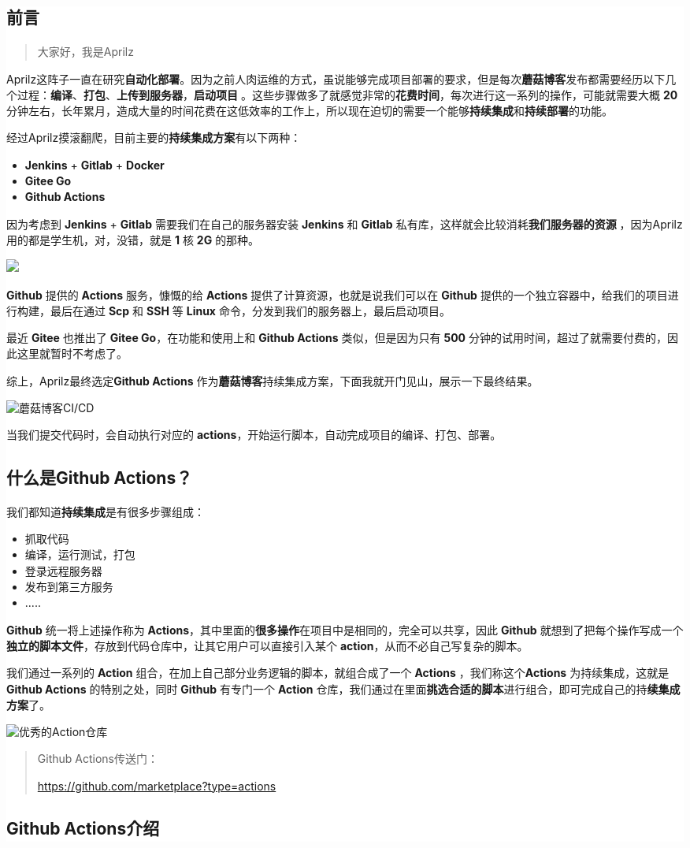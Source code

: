 ## 前言

> 大家好，我是Aprilz

Aprilz这阵子一直在研究**自动化部署**。因为之前人肉运维的方式，虽说能够完成项目部署的要求，但是每次**蘑菇博客**发布都需要经历以下几个过程：**编译**、**打包**、**上传到服务器**，**启动项目**
。这些步骤做多了就感觉非常的**花费时间**，每次进行这一系列的操作，可能就需要大概 **20** 分钟左右，长年累月，造成大量的时间花费在这低效率的工作上，所以现在迫切的需要一个能够**持续集成**和**持续部署**的功能。

经过Aprilz摸滚翻爬，目前主要的**持续集成方案**有以下两种：

- **Jenkins** + **Gitlab** + **Docker**
- **Gitee Go**
- **Github Actions**

因为考虑到 **Jenkins** + **Gitlab** 需要我们在自己的服务器安装 **Jenkins** 和 **Gitlab** 私有库，这样就会比较消耗**我们服务器的资源**
，因为Aprilz用的都是学生机，对，没错，就是 **1** 核 **2G** 的那种。

![](https://cdn.losey.top/blog/1.jpg)

**Github** 提供的 **Actions** 服务，慷慨的给 **Actions** 提供了计算资源，也就是说我们可以在 **Github** 提供的一个独立容器中，给我们的项目进行构建，最后在通过 **Scp** 和 **SSH** 等 **Linux** 命令，分发到我们的服务器上，最后启动项目。

最近 **Gitee** 也推出了 **Gitee Go**，在功能和使用上和 **Github Actions** 类似，但是因为只有 **500** 分钟的试用时间，超过了就需要付费的，因此这里就暂时不考虑了。

综上，Aprilz最终选定**Github Actions** 作为**蘑菇博客**持续集成方案，下面我就开门见山，展示一下最终结果。

![蘑菇博客CI/CD](https://cdn.losey.top/blog/1578308489729.gif)

当我们提交代码时，会自动执行对应的 **actions**，开始运行脚本，自动完成项目的编译、打包、部署。

## 什么是Github Actions？

我们都知道**持续集成**是有很多步骤组成：

- 抓取代码
- 编译，运行测试，打包
- 登录远程服务器
- 发布到第三方服务
- .....

**Github** 统一将上述操作称为 **Actions**，其中里面的**很多操作**在项目中是相同的，完全可以共享，因此 **Github** 就想到了把每个操作写成一个**独立的脚本文件**，存放到代码仓库中，让其它用户可以直接引入某个 **action**，从而不必自己写复杂的脚本。

我们通过一系列的 **Action** 组合，在加上自己部分业务逻辑的脚本，就组合成了一个 **Actions** ，我们称这个**Actions** 为持续集成，这就是 **Github Actions** 的特别之处，同时 **Github** 有专门一个 **Action** 仓库，我们通过在里面**挑选合适的脚本**进行组合，即可完成自己的持**续集成方案**了。

![优秀的Action仓库](https://cdn.losey.top/blog/1578308512973.png)

> Github Actions传送门：
>
> https://github.com/marketplace?type=actions

## Github Actions介绍

